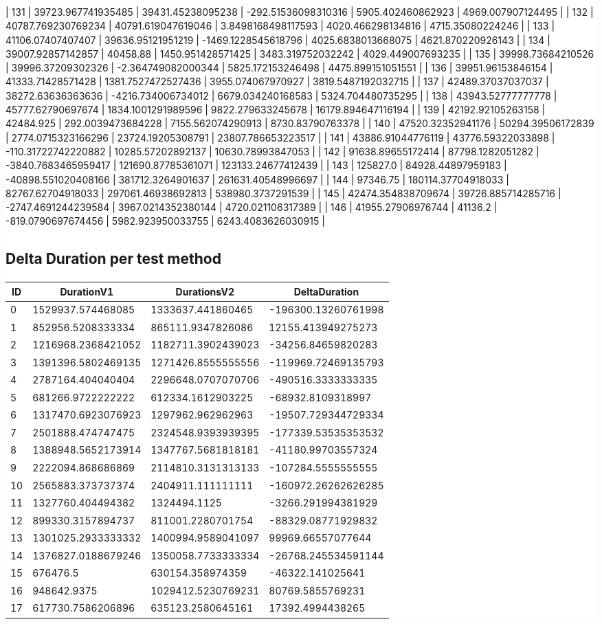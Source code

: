 | 131 | 39723.967741935485 | 39431.45238095238 | -292.51536098310316 | 5905.402460862923 | 4969.007907124495 |
| 132 | 40787.769230769234 | 40791.619047619046 | 3.8498168498117593 | 4020.466298134816 | 4715.35080224246 |
| 133 | 41106.07407407407 | 39636.95121951219 | -1469.1228545618796 | 4025.6838013668075 | 4621.870220926143 |
| 134 | 39007.92857142857 | 40458.88 | 1450.951428571425 | 3483.319752032242 | 4029.449007693235 |
| 135 | 39998.73684210526 | 39996.37209302326 | -2.364749082000344 | 5825.172153246498 | 4475.899151051551 |
| 136 | 39951.96153846154 | 41333.71428571428 | 1381.7527472527436 | 3955.074067970927 | 3819.5487192032715 |
| 137 | 42489.37037037037 | 38272.63636363636 | -4216.734006734012 | 6679.034240168583 | 5324.704480735295 |
| 138 | 43943.52777777778 | 45777.62790697674 | 1834.1001291989596 | 9822.279633245678 | 16179.894647116194 |
| 139 | 42192.92105263158 | 42484.925 | 292.0039473684228 | 7155.562074290913 | 8730.83790763378 |
| 140 | 47520.32352941176 | 50294.39506172839 | 2774.0715323166296 | 23724.19205308791 | 23807.786653223517 |
| 141 | 43886.91044776119 | 43776.59322033898 | -110.31722742220882 | 10285.57202892137 | 10630.78993847053 |
| 142 | 91638.89655172414 | 87798.1282051282 | -3840.7683465959417 | 121690.87785361071 | 123133.24677412439 |
| 143 | 125827.0 | 84928.44897959183 | -40898.551020408166 | 381712.3264901637 | 261631.40548996697 |
| 144 | 97346.75 | 180114.37704918033 | 82767.62704918033 | 297061.46938692813 | 538980.3737291539 |
| 145 | 42474.354838709674 | 39726.885714285716 | -2747.4691244239584 | 3967.0214352380144 | 4720.021106317389 |
| 146 | 41955.27906976744 | 41136.2 | -819.0790697674456 | 5982.923950033755 | 6243.4083626030915 |

## Delta Duration per test method


| ID | DurationV1 | DurationsV2 | DeltaDuration |
| --- | --- | --- | --- |
| 0 | 1529937.574468085 | 1333637.441860465 | -196300.13260761998 |
| 1 | 852956.5208333334 | 865111.9347826086 | 12155.413949275273 |
| 2 | 1216968.2368421052 | 1182711.3902439023 | -34256.84659820283 |
| 3 | 1391396.5802469135 | 1271426.8555555556 | -119969.72469135793 |
| 4 | 2787164.404040404 | 2296648.0707070706 | -490516.3333333335 |
| 5 | 681266.9722222222 | 612334.1612903225 | -68932.8109318997 |
| 6 | 1317470.6923076923 | 1297962.962962963 | -19507.729344729334 |
| 7 | 2501888.474747475 | 2324548.9393939395 | -177339.53535353532 |
| 8 | 1388948.5652173914 | 1347767.5681818181 | -41180.99703557324 |
| 9 | 2222094.868686869 | 2114810.3131313133 | -107284.5555555555 |
| 10 | 2565883.373737374 | 2404911.111111111 | -160972.26262626285 |
| 11 | 1327760.404494382 | 1324494.1125 | -3266.291994381929 |
| 12 | 899330.3157894737 | 811001.2280701754 | -88329.08771929832 |
| 13 | 1301025.2933333332 | 1400994.9589041097 | 99969.66557077644 |
| 14 | 1376827.0188679246 | 1350058.7733333334 | -26768.245534591144 |
| 15 | 676476.5 | 630154.358974359 | -46322.141025641 |
| 16 | 948642.9375 | 1029412.5230769231 | 80769.5855769231 |
| 17 | 617730.7586206896 | 635123.2580645161 | 17392.4994438265 |